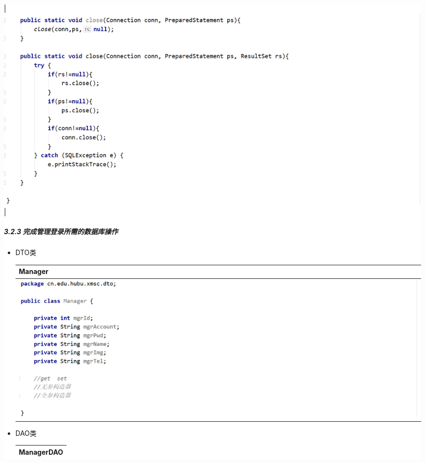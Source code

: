   | ![1610525261726.png](/posts/实训笔记/《小米商城后台管理系统》3-1/1610525261726.png) |

##### 3.2.3 完成管理登录所需的数据库操作

- DTO类

  | Manager                                   |
  | ----------------------------------------- |
  | ![1610525517891.png](/posts/实训笔记/《小米商城后台管理系统》3-1/1610525517891.png) |

- DAO类

  | ManagerDAO                                |
  | ----------------------------------------- |